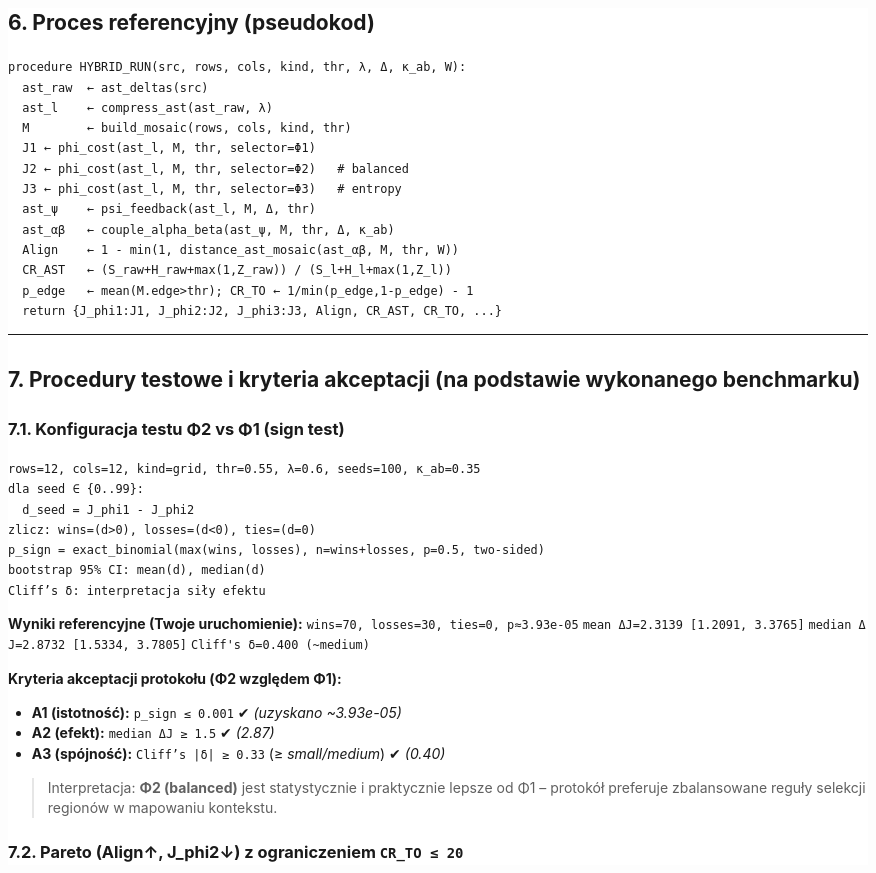 
## 6. Proces referencyjny (pseudokod)

```
procedure HYBRID_RUN(src, rows, cols, kind, thr, λ, Δ, κ_ab, W):
  ast_raw  ← ast_deltas(src)
  ast_l    ← compress_ast(ast_raw, λ)
  M        ← build_mosaic(rows, cols, kind, thr)
  J1 ← phi_cost(ast_l, M, thr, selector=Φ1)
  J2 ← phi_cost(ast_l, M, thr, selector=Φ2)   # balanced
  J3 ← phi_cost(ast_l, M, thr, selector=Φ3)   # entropy
  ast_ψ    ← psi_feedback(ast_l, M, Δ, thr)
  ast_αβ   ← couple_alpha_beta(ast_ψ, M, thr, Δ, κ_ab)
  Align    ← 1 - min(1, distance_ast_mosaic(ast_αβ, M, thr, W))
  CR_AST   ← (S_raw+H_raw+max(1,Z_raw)) / (S_l+H_l+max(1,Z_l))
  p_edge   ← mean(M.edge>thr); CR_TO ← 1/min(p_edge,1-p_edge) - 1
  return {J_phi1:J1, J_phi2:J2, J_phi3:J3, Align, CR_AST, CR_TO, ...}
```

---

## 7. Procedury testowe i kryteria akceptacji (na podstawie **wykonanego** benchmarku)

### 7.1. Konfiguracja testu Φ2 vs Φ1 (sign test)

```
rows=12, cols=12, kind=grid, thr=0.55, λ=0.6, seeds=100, κ_ab=0.35
dla seed ∈ {0..99}:
  d_seed = J_phi1 - J_phi2
zlicz: wins=(d>0), losses=(d<0), ties=(d=0)
p_sign = exact_binomial(max(wins, losses), n=wins+losses, p=0.5, two-sided)
bootstrap 95% CI: mean(d), median(d)
Cliff’s δ: interpretacja siły efektu
```

**Wyniki referencyjne (Twoje uruchomienie):**
`wins=70, losses=30, ties=0, p≈3.93e-05`
`mean ΔJ=2.3139 [1.2091, 3.3765]`
`median ΔJ=2.8732 [1.5334, 3.7805]`
`Cliff's δ=0.400 (~medium)`

**Kryteria akceptacji protokołu (Φ2 względem Φ1):**

* **A1 (istotność):** `p_sign ≤ 0.001` ✔︎ *(uzyskano \~3.93e-05)*
* **A2 (efekt):** `median ΔJ ≥ 1.5` ✔︎ *(2.87)*
* **A3 (spójność):** `Cliff’s |δ| ≥ 0.33` (≥ *small/medium*) ✔︎ *(0.40)*

> Interpretacja: **Φ2 (balanced)** jest statystycznie i praktycznie lepsze od Φ1 – protokół preferuje zbalansowane reguły selekcji regionów w mapowaniu kontekstu.

### 7.2. Pareto (Align↑, J\_phi2↓) z ograniczeniem `CR_TO ≤ 20`
